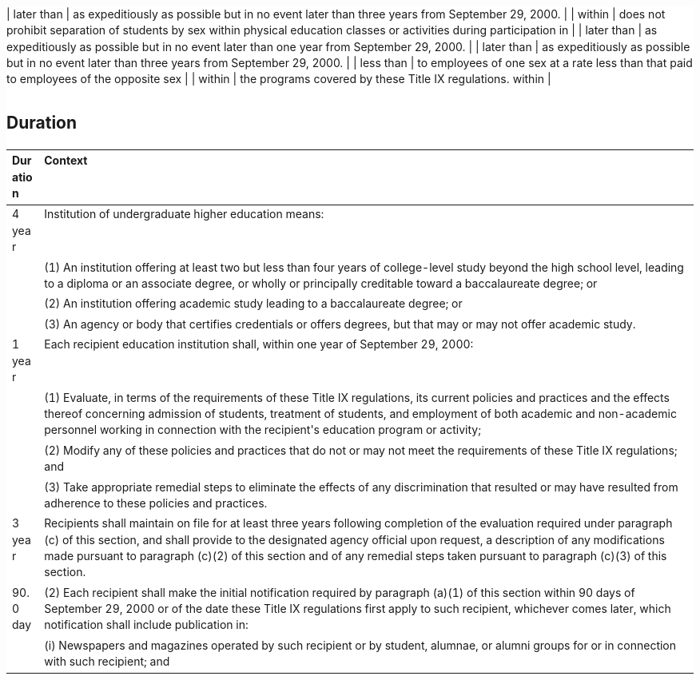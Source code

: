| later than    | as expeditiously as possible but in no event later than  three years from September 29, 2000.                              |
| within        | does not prohibit separation of students by sex within physical education classes or activities during participation in    |
| later than    | as expeditiously as possible but in no event later than  one year from September 29, 2000.                                 |
| later than    | as expeditiously as possible but in no event later than  three years from September 29, 2000.                              |
| less than     | to employees of one sex at a rate less than that paid to employees of the opposite sex                                     |
| within        | the programs covered by these Title IX regulations. within                                                                 |


## Duration

| Duration   | Context                                                                                                                                                                                                                                                                                                                                                                              |
|:-----------|:-------------------------------------------------------------------------------------------------------------------------------------------------------------------------------------------------------------------------------------------------------------------------------------------------------------------------------------------------------------------------------------|
| 4 year     | Institution of undergraduate higher education means:                                                                                                                                                                                                                                                                                                                                 |
|            |             (1) An institution offering at least two but less than four years of college-level study beyond the high school level, leading to a diploma or an associate degree, or wholly or principally creditable toward a baccalaureate degree; or                                                                                                                                |
|            |             (2) An institution offering academic study leading to a baccalaureate degree; or                                                                                                                                                                                                                                                                                         |
|            |             (3) An agency or body that certifies credentials or offers degrees, but that may or may not offer academic study.                                                                                                                                                                                                                                                        |
| 1 year     | Each recipient education institution shall, within one year of September 29, 2000:                                                                                                                                                                                                                                                                                                   |
|            |             (1) Evaluate, in terms of the requirements of these Title IX regulations, its current policies and practices and the effects thereof concerning admission of students, treatment of students, and employment of both academic and non-academic personnel working in connection with the recipient's education program or activity;                                       |
|            |             (2) Modify any of these policies and practices that do not or may not meet the requirements of these Title IX regulations; and                                                                                                                                                                                                                                           |
|            |             (3) Take appropriate remedial steps to eliminate the effects of any discrimination that resulted or may have resulted from adherence to these policies and practices.                                                                                                                                                                                                    |
| 3 year     | Recipients shall maintain on file for at least three years following completion of the evaluation required under paragraph (c) of this section, and shall provide to the designated agency official upon request, a description of any modifications made pursuant to paragraph (c)(2) of this section and of any remedial steps taken pursuant to paragraph (c)(3) of this section. |
| 90.0 day   | (2) Each recipient shall make the initial notification required by paragraph (a)(1) of this section within 90 days of September 29, 2000 or of the date these Title IX regulations first apply to such recipient, whichever comes later, which notification shall include publication in:                                                                                            |
|            |             (i) Newspapers and magazines operated by such recipient or by student, alumnae, or alumni groups for or in connection with such recipient; and                                                                                                                                                                                                                           |